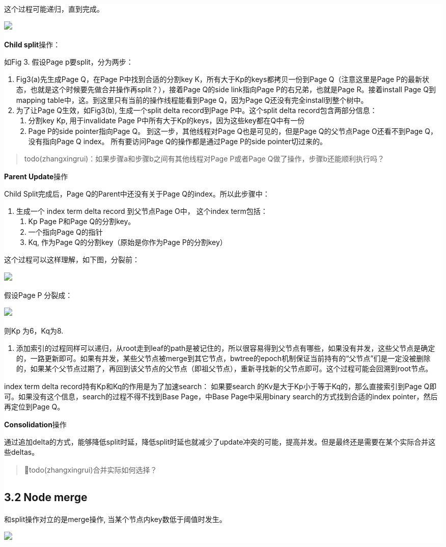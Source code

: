 这个过程可能递归，直到完成。

![](https://ravenxrz-blog.oss-cn-chengdu.aliyuncs.com/img/oss_imgimage_kH7gYl_xVE.png)

**Child split**操作：

如Fig 3. 假设Page p要split，分为两步：

1. Fig3(a)先生成Page Q，在Page P中找到合适的分割key K，所有大于Kp的keys都拷贝一份到Page Q（注意这里是Page P的最新状态，也就是这个时候要先做合并操作再split？），接着Page Q的side link指向Page P的右兄弟，也就是Page R。接着install Page Q到mapping table中，这。到这里只有当前的操作线程能看到Page Q，因为Page Q还没有完全install到整个树中。
2. 为了让Page Q生效，如Fig3(b), 生成一个split delta record到Page P中。这个split delta record包含两部分信息：
   1. 分割key Kp, 用于invalidate  Page P中所有大于Kp的keys，因为这些key都在Q中有一份
   2. Page P的side pointer指向Page Q。 到这一步，其他线程对Page Q也是可见的，但是Page Q的父节点Page O还看不到Page Q，没有指向Page Q index。 所有要访问Page Q的操作都是通过Page P的side pointer切过来的。

> todo(zhangxingrui)：如果步骤a和步骤b之间有其他线程对Page P或者Page Q做了操作，步骤b还能顺利执行吗？



**Parent Update**操作

Child Split完成后，Page Q的Parent中还没有关于Page Q的index。所以此步骤中：

1. 生成一个 index term delta record 到父节点Page O中， 这个index term包括：
   1. Kp Page P和Page Q的分割key。
   2. 一个指向Page Q的指针
   3. Kq, 作为Page Q的分割key（原始是你作为Page P的分割key）

这个过程可以这样理解，如下图，分裂前：



![](<https://ravenxrz-blog.oss-cn-chengdu.aliyuncs.com/img/oss_img%E6%9C%AA%E5%91%BD%E5%90%8D%E7%BB%98%E5%9B%BE-%E7%AC%AC%201%20%E9%A1%B5.drawio_91iig5qeFV.svg>)

假设Page P 分裂成：

![](<https://ravenxrz-blog.oss-cn-chengdu.aliyuncs.com/img/oss_img%E6%9C%AA%E5%91%BD%E5%90%8D%E7%BB%98%E5%9B%BE-%E7%AC%AC%202%20%E9%A1%B5.drawio_DjtfM_M_xl.svg>)

则Kp 为6，Kq为8.

1. 添加索引的过程同样可以递归，从root走到leaf的path是被记住的，所以很容易得到父节点有哪些，如果没有并发，这些父节点是确定的，一路更新即可。如果有并发，某些父节点被merge到其它节点，bwtree的epoch机制保证当前持有的“父节点”们是一定没被删除的，如果某个父节点过期了，再回到该父节点的父节点（即祖父节点），重新寻找新的父节点即可。这个过程可能会回溯到root节点。

index term delta record持有Kp和Kq的作用是为了加速search： 如果要search 的Kv是大于Kp小于等于Kq的，那么直接索引到Page Q即可。如果没有这个信息，search的过程不得不找到Base Page，中Base Page中采用binary search的方式找到合适的index pointer，然后再定位到Page Q。



**Consolidation**操作

通过追加delta的方式，能够降低split时延，降低split时延也就减少了update冲突的可能，提高并发。但是最终还是需要在某个实际合并这些deltas。

> 📌todo(zhangxingrui)合并实际如何选择？

## 3.2 Node merge

和split操作对立的是merge操作, 当某个节点内key数低于阈值时发生。

![](https://ravenxrz-blog.oss-cn-chengdu.aliyuncs.com/img/oss_imgimage_cp7VMgPe0u.png)
